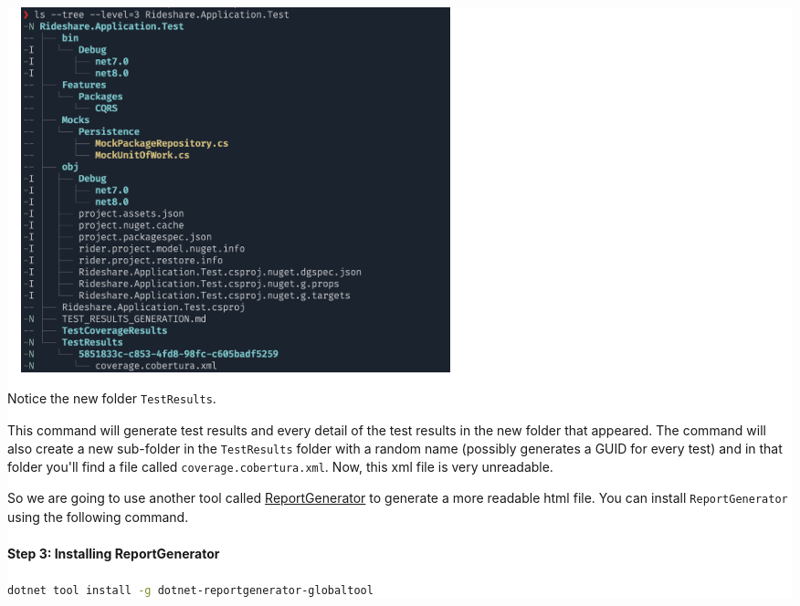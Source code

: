 <img src="./images/test-results-generated.png" width="500" height="400">

Notice the new folder `TestResults`.

This command will generate test results and every detail of the test results in the new folder that appeared. The command will also create a new sub-folder in the `TestResults` folder with a random name (possibly generates a GUID for every test) and in that folder you'll find a file called `coverage.cobertura.xml`. Now, this xml file is very unreadable.

So we are going to use another tool called [ReportGenerator](https://danielpalme.github.io/ReportGenerator/) to generate a more readable html file. You can install `ReportGenerator` using the following command.

#### Step 3: Installing ReportGenerator

```bash
dotnet tool install -g dotnet-reportgenerator-globaltool
```
